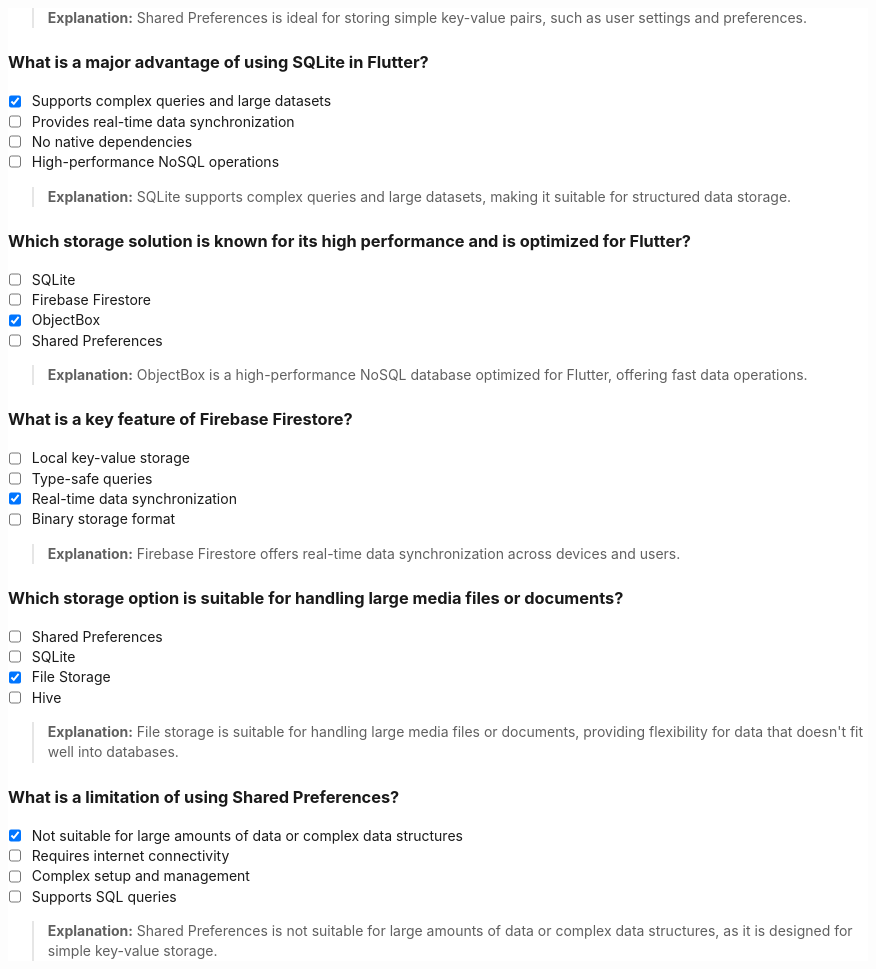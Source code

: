 > **Explanation:** Shared Preferences is ideal for storing simple key-value pairs, such as user settings and preferences.

### What is a major advantage of using SQLite in Flutter?

- [x] Supports complex queries and large datasets
- [ ] Provides real-time data synchronization
- [ ] No native dependencies
- [ ] High-performance NoSQL operations

> **Explanation:** SQLite supports complex queries and large datasets, making it suitable for structured data storage.

### Which storage solution is known for its high performance and is optimized for Flutter?

- [ ] SQLite
- [ ] Firebase Firestore
- [x] ObjectBox
- [ ] Shared Preferences

> **Explanation:** ObjectBox is a high-performance NoSQL database optimized for Flutter, offering fast data operations.

### What is a key feature of Firebase Firestore?

- [ ] Local key-value storage
- [ ] Type-safe queries
- [x] Real-time data synchronization
- [ ] Binary storage format

> **Explanation:** Firebase Firestore offers real-time data synchronization across devices and users.

### Which storage option is suitable for handling large media files or documents?

- [ ] Shared Preferences
- [ ] SQLite
- [x] File Storage
- [ ] Hive

> **Explanation:** File storage is suitable for handling large media files or documents, providing flexibility for data that doesn't fit well into databases.

### What is a limitation of using Shared Preferences?

- [x] Not suitable for large amounts of data or complex data structures
- [ ] Requires internet connectivity
- [ ] Complex setup and management
- [ ] Supports SQL queries

> **Explanation:** Shared Preferences is not suitable for large amounts of data or complex data structures, as it is designed for simple key-value storage.
